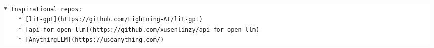     * Inspirational repos:
        * [lit-gpt](https://github.com/Lightning-AI/lit-gpt)
        * [api-for-open-llm](https://github.com/xusenlinzy/api-for-open-llm)
        * [AnythingLLM](https://useanything.com/)
